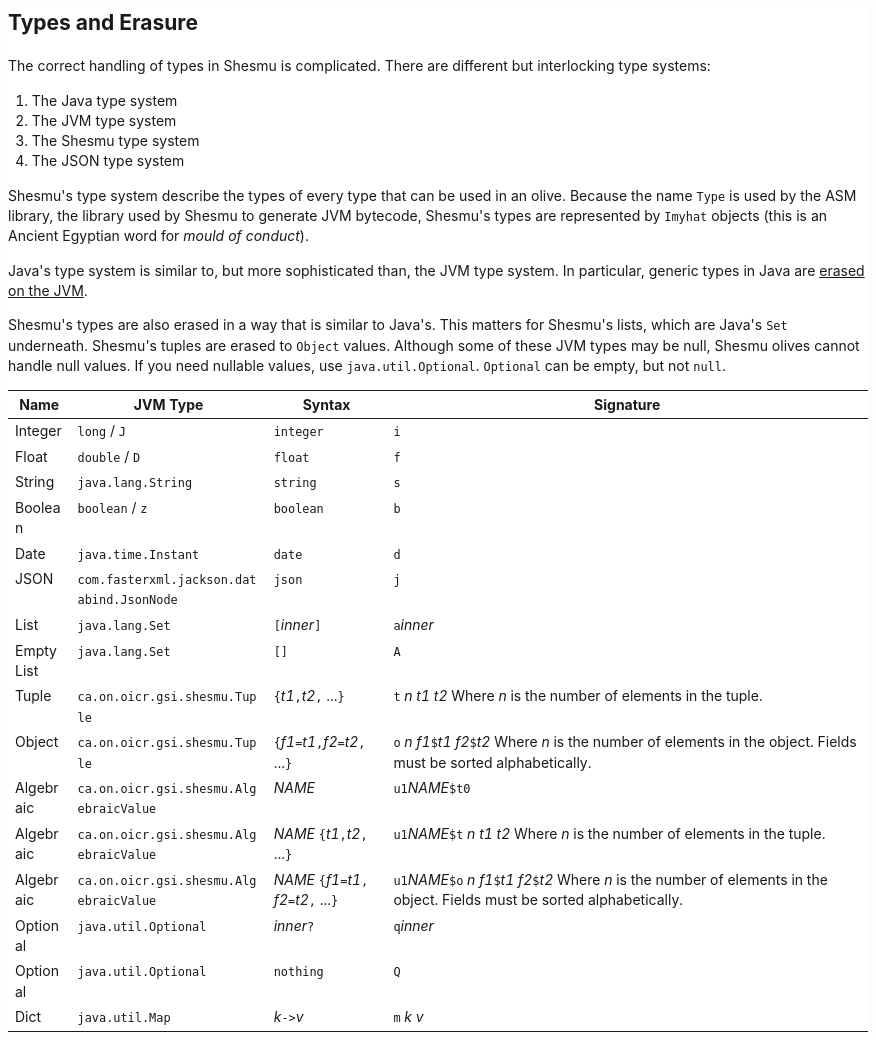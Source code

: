 ## Types and Erasure
The correct handling of types in Shesmu is complicated. There are different but
interlocking type systems:

1. The Java type system
1. The JVM type system
1. The Shesmu type system
1. The JSON type system

Shesmu's type system describe the types of every type that can be used in an
olive. Because the name `Type` is used by the ASM library, the library used by
Shesmu to generate JVM bytecode, Shesmu's types are represented by `Imyhat`
objects (this is an Ancient Egyptian word for _mould of conduct_).

Java's type system is similar to, but more sophisticated than, the JVM type
system. In particular, generic types in Java are [erased on the
JVM](https://docs.oracle.com/javase/tutorial/java/generics/index.html).

Shesmu's types are also erased in a way that is similar to Java's. This matters
for Shesmu's lists, which are Java's `Set` underneath. Shesmu's tuples are
erased to `Object` values. Although some of these JVM types may be null, Shesmu
olives cannot handle null values. If you need nullable values, use
`java.util.Optional`. `Optional` can be empty, but not `null`.

| Name       | JVM Type                                   | Syntax                   | Signature  |
|---         |---                                         |---                       |---         |
| Integer    | `long` / `J`                               | `integer`                | `i`        |
| Float      | `double` / `D`                             | `float`                  | `f`        |
| String     | `java.lang.String`                         | `string`                 | `s`        |
| Boolean    | `boolean` / `z`                            | `boolean`                | `b`        |
| Date       | `java.time.Instant`                        | `date`                   | `d`        |
| JSON       | `com.fasterxml.jackson.databind.JsonNode`  | `json`                   | `j`        |
| List       | `java.lang.Set`                            | `[`_inner_`]`            | `a`_inner_ |
| Empty List | `java.lang.Set`                            | `[]`                     | `A`        |
| Tuple      | `ca.on.oicr.gsi.shesmu.Tuple`              | `{`_t1_`,`_t2_`,` ...`}` | `t` _n_ _t1_ _t2_ Where _n_ is the number of elements in the tuple. |
| Object     | `ca.on.oicr.gsi.shesmu.Tuple`              | `{`_f1_` = `_t1_`,`_f2_` = `_t2_`,` ...`}` | `o` _n_ _f1_`$`_t1_ _f2_`$`_t2_ Where _n_ is the number of elements in the object. Fields must be sorted alphabetically. |
| Algebraic  | `ca.on.oicr.gsi.shesmu.AlgebraicValue`     | _NAME_ | `u1`_NAME_`$t0` |
| Algebraic  | `ca.on.oicr.gsi.shesmu.AlgebraicValue`     | _NAME_ `{`_t1_`,`_t2_`,` ...`}` | `u1`_NAME_`$t` _n_ _t1_ _t2_ Where _n_ is the number of elements in the tuple. |
| Algebraic  | `ca.on.oicr.gsi.shesmu.AlgebraicValue`     | _NAME_ `{`_f1_` = `_t1_`,`_f2_` = `_t2_`,` ...`}` | `u1`_NAME_`$o` _n_ _f1_`$`_t1_ _f2_`$`_t2_ Where _n_ is the number of elements in the object. Fields must be sorted alphabetically. |
| Optional   | `java.util.Optional`                       | _inner_`?`               | `q`_inner_ |
| Optional   | `java.util.Optional`                       | `nothing`                | `Q`        |
| Dict       | `java.util.Map`                            | _k_` -> `_v_             | `m` _k_ _v_ |
